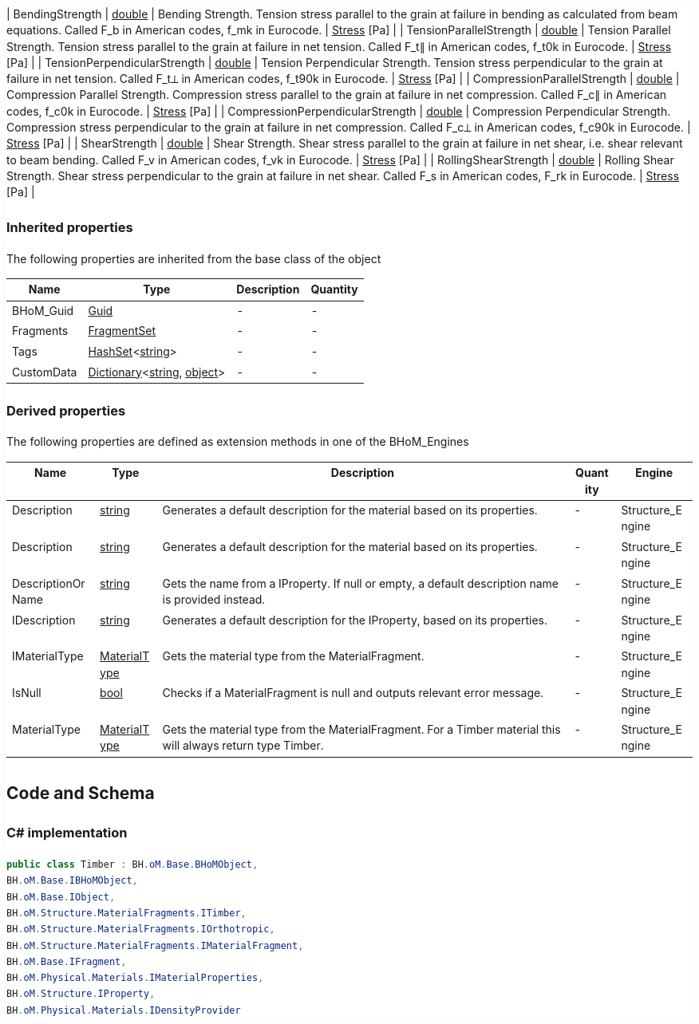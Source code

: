 | BendingStrength | [double](https://learn.microsoft.com/en-us/dotnet/api/System.Double?view=netstandard-2.0) | Bending Strength. Tension stress parallel to the grain at failure in bending as calculated from beam equations. Called F_b in American codes, f_mk in Eurocode. | [Stress](/api/oM/Dimensional/Quantities/Attributes/Stress) [Pa] |
| TensionParallelStrength | [double](https://learn.microsoft.com/en-us/dotnet/api/System.Double?view=netstandard-2.0) | Tension Parallel Strength. Tension stress parallel to the grain at failure in net tension. Called F_t∥ in American codes, f_t0k in Eurocode. | [Stress](/api/oM/Dimensional/Quantities/Attributes/Stress) [Pa] |
| TensionPerpendicularStrength | [double](https://learn.microsoft.com/en-us/dotnet/api/System.Double?view=netstandard-2.0) | Tension Perpendicular Strength. Tension stress perpendicular to the grain at failure in net tension. Called F_t⟂ in American codes, f_t90k in Eurocode. | [Stress](/api/oM/Dimensional/Quantities/Attributes/Stress) [Pa] |
| CompressionParallelStrength | [double](https://learn.microsoft.com/en-us/dotnet/api/System.Double?view=netstandard-2.0) | Compression Parallel Strength. Compression stress parallel to the grain at failure in net compression. Called F_c∥ in American codes, f_c0k in Eurocode. | [Stress](/api/oM/Dimensional/Quantities/Attributes/Stress) [Pa] |
| CompressionPerpendicularStrength | [double](https://learn.microsoft.com/en-us/dotnet/api/System.Double?view=netstandard-2.0) | Compression Perpendicular Strength. Compression stress perpendicular to the grain at failure in net compression. Called F_c⟂ in American codes, f_c90k in Eurocode. | [Stress](/api/oM/Dimensional/Quantities/Attributes/Stress) [Pa] |
| ShearStrength | [double](https://learn.microsoft.com/en-us/dotnet/api/System.Double?view=netstandard-2.0) | Shear Strength. Shear stress parallel to the grain at failure in net shear, i.e. shear relevant to beam bending. Called F_v in American codes, f_vk in Eurocode. | [Stress](/api/oM/Dimensional/Quantities/Attributes/Stress) [Pa] |
| RollingShearStrength | [double](https://learn.microsoft.com/en-us/dotnet/api/System.Double?view=netstandard-2.0) | Rolling Shear Strength. Shear stress perpendicular to the grain at failure in net shear. Called F_s in American codes, F_rk in Eurocode. | [Stress](/api/oM/Dimensional/Quantities/Attributes/Stress) [Pa] |


### Inherited properties
The following properties are inherited from the base class of the object

| Name             | Type             | Description      | Quantity         |
|------------------|------------------|------------------|------------------|
| BHoM_Guid | [Guid](https://learn.microsoft.com/en-us/dotnet/api/System.Guid?view=netstandard-2.0) | - | - |
| Fragments | [FragmentSet](/api/oM/Framework/Base/FragmentSet) | - | - |
| Tags | [HashSet](https://learn.microsoft.com/en-us/dotnet/api/System.Collections.Generic.HashSet-1?view=netstandard-2.0)&lt;[string](https://learn.microsoft.com/en-us/dotnet/api/System.String?view=netstandard-2.0)&gt; | - | - |
| CustomData | [Dictionary](https://learn.microsoft.com/en-us/dotnet/api/System.Collections.Generic.Dictionary-2?view=netstandard-2.0)&lt;[string](https://learn.microsoft.com/en-us/dotnet/api/System.String?view=netstandard-2.0), [object](https://learn.microsoft.com/en-us/dotnet/api/System.Object?view=netstandard-2.0)&gt; | - | - |


### Derived properties

The following properties are defined as extension methods in one of the BHoM_Engines

| Name             | Type             | Description      | Quantity         | Engine           |
|------------------|------------------|------------------|------------------|------------------|
| Description | [string](https://learn.microsoft.com/en-us/dotnet/api/System.String?view=netstandard-2.0) | Generates a default description for the material based on its properties. | - | Structure_Engine |
| Description | [string](https://learn.microsoft.com/en-us/dotnet/api/System.String?view=netstandard-2.0) | Generates a default description for the material based on its properties. | - | Structure_Engine |
| DescriptionOrName | [string](https://learn.microsoft.com/en-us/dotnet/api/System.String?view=netstandard-2.0) | Gets the name from a IProperty. If null or empty, a default description name is provided instead. | - | Structure_Engine |
| IDescription | [string](https://learn.microsoft.com/en-us/dotnet/api/System.String?view=netstandard-2.0) | Generates a default description for the IProperty, based on its properties. | - | Structure_Engine |
| IMaterialType | [MaterialType](/api/oM/Analytical/Structure/MaterialFragments/Enums/MaterialType) | Gets the material type from the MaterialFragment. | - | Structure_Engine |
| IsNull | [bool](https://learn.microsoft.com/en-us/dotnet/api/System.Boolean?view=netstandard-2.0) | Checks if a MaterialFragment is null and outputs relevant error message. | - | Structure_Engine |
| MaterialType | [MaterialType](/api/oM/Analytical/Structure/MaterialFragments/Enums/MaterialType) | Gets the material type from the MaterialFragment. For a Timber material this will always return type Timber. | - | Structure_Engine |


## Code and Schema

### C# implementation

``` C# title="C#"
public class Timber : BH.oM.Base.BHoMObject,
BH.oM.Base.IBHoMObject,
BH.oM.Base.IObject,
BH.oM.Structure.MaterialFragments.ITimber,
BH.oM.Structure.MaterialFragments.IOrthotropic,
BH.oM.Structure.MaterialFragments.IMaterialFragment,
BH.oM.Base.IFragment,
BH.oM.Physical.Materials.IMaterialProperties,
BH.oM.Structure.IProperty,
BH.oM.Physical.Materials.IDensityProvider
```
